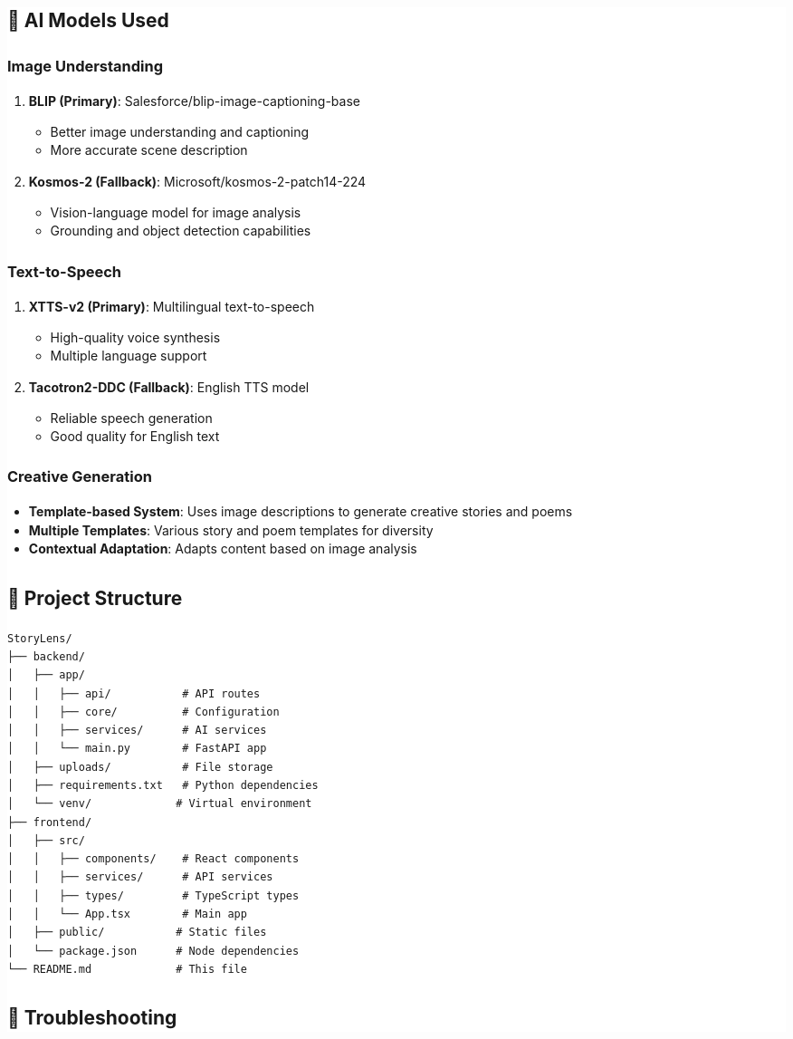 ## 🧠 AI Models Used

### Image Understanding
1. **BLIP (Primary)**: Salesforce/blip-image-captioning-base
   - Better image understanding and captioning
   - More accurate scene description

2. **Kosmos-2 (Fallback)**: Microsoft/kosmos-2-patch14-224
   - Vision-language model for image analysis
   - Grounding and object detection capabilities

### Text-to-Speech
1. **XTTS-v2 (Primary)**: Multilingual text-to-speech
   - High-quality voice synthesis
   - Multiple language support

2. **Tacotron2-DDC (Fallback)**: English TTS model
   - Reliable speech generation
   - Good quality for English text

### Creative Generation
- **Template-based System**: Uses image descriptions to generate creative stories and poems
- **Multiple Templates**: Various story and poem templates for diversity
- **Contextual Adaptation**: Adapts content based on image analysis

## 📁 Project Structure

```
StoryLens/
├── backend/
│   ├── app/
│   │   ├── api/           # API routes
│   │   ├── core/          # Configuration
│   │   ├── services/      # AI services
│   │   └── main.py        # FastAPI app
│   ├── uploads/           # File storage
│   ├── requirements.txt   # Python dependencies
│   └── venv/             # Virtual environment
├── frontend/
│   ├── src/
│   │   ├── components/    # React components
│   │   ├── services/      # API services
│   │   ├── types/         # TypeScript types
│   │   └── App.tsx        # Main app
│   ├── public/           # Static files
│   └── package.json      # Node dependencies
└── README.md             # This file
```

## 🐛 Troubleshooting
